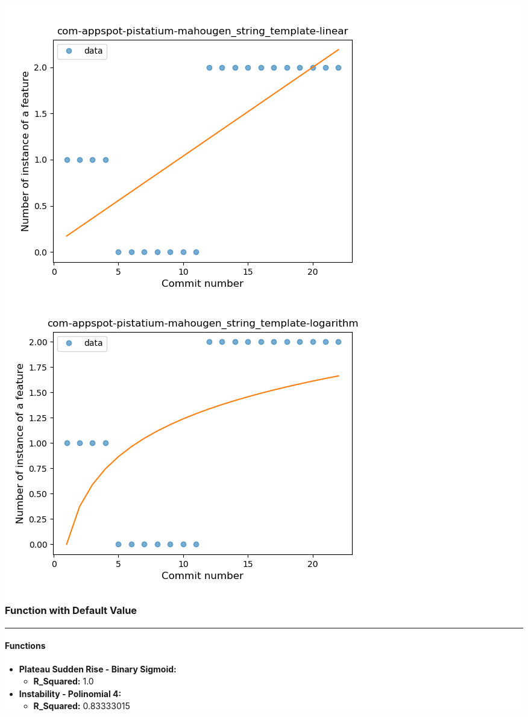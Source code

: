 ![com-appspot-pistatium-mahougen T1](../plots/com-appspot-pistatium-mahougen_string_template_T1.png)
![com-appspot-pistatium-mahougen T6](../plots/com-appspot-pistatium-mahougen_string_template_T6.png)
### <a name="func_with_default_value">Function with Default Value</a>
----
#### Functions
* **Plateau Sudden Rise - Binary Sigmoid:** ![equation](http://latex.codecogs.com/svg.latex?%5Cfrac%7B1.0%7D%7B1%20&plus;%20%5Cepsilon%5E%28-46.251373%28x%20-2.49601%29%29%7D%20&plus;%201.0)
    * **R_Squared:** 1.0
* **Instability - Polinomial 4:** ![equation](http://latex.codecogs.com/svg.latex?-8.4e-05x%5E4%20&plus;%200.004505x%5E3%20&plus;-0.084714x%5E2%20&plus;%200.644746x%20&plus;%200.376623)
    * **R_Squared:** 0.83333015